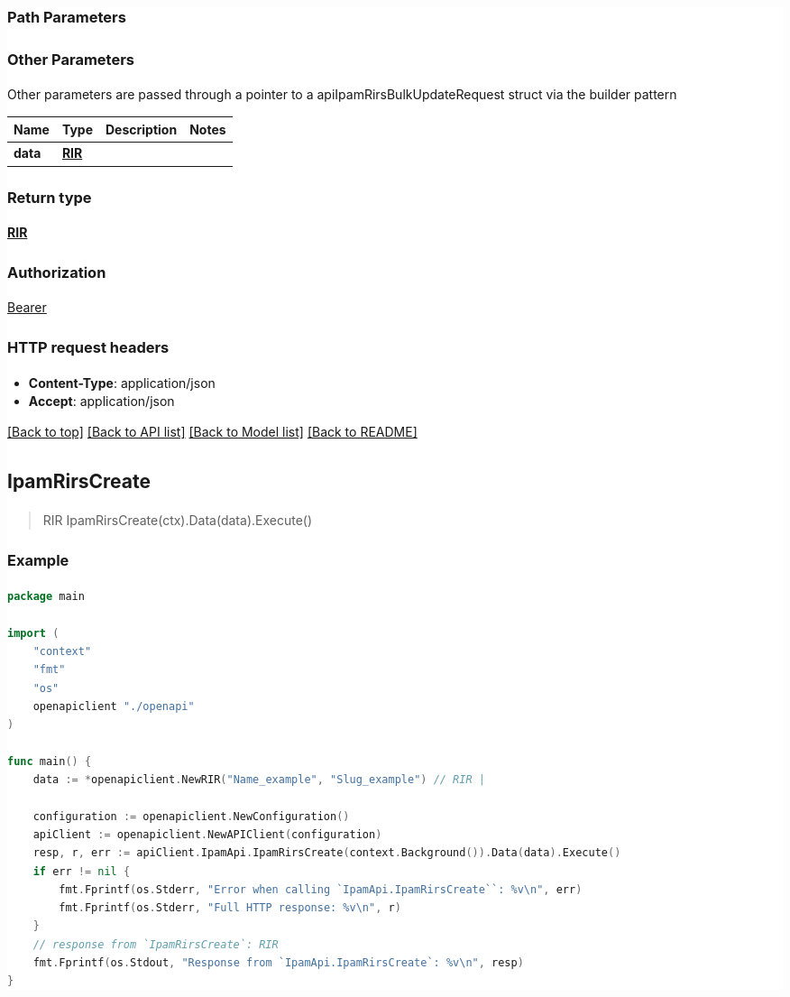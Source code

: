 ### Path Parameters



### Other Parameters

Other parameters are passed through a pointer to a apiIpamRirsBulkUpdateRequest struct via the builder pattern


Name | Type | Description  | Notes
------------- | ------------- | ------------- | -------------
 **data** | [**RIR**](RIR.md) |  | 

### Return type

[**RIR**](RIR.md)

### Authorization

[Bearer](../README.md#Bearer)

### HTTP request headers

- **Content-Type**: application/json
- **Accept**: application/json

[[Back to top]](#) [[Back to API list]](../README.md#documentation-for-api-endpoints)
[[Back to Model list]](../README.md#documentation-for-models)
[[Back to README]](../README.md)


## IpamRirsCreate

> RIR IpamRirsCreate(ctx).Data(data).Execute()



### Example

```go
package main

import (
    "context"
    "fmt"
    "os"
    openapiclient "./openapi"
)

func main() {
    data := *openapiclient.NewRIR("Name_example", "Slug_example") // RIR | 

    configuration := openapiclient.NewConfiguration()
    apiClient := openapiclient.NewAPIClient(configuration)
    resp, r, err := apiClient.IpamApi.IpamRirsCreate(context.Background()).Data(data).Execute()
    if err != nil {
        fmt.Fprintf(os.Stderr, "Error when calling `IpamApi.IpamRirsCreate``: %v\n", err)
        fmt.Fprintf(os.Stderr, "Full HTTP response: %v\n", r)
    }
    // response from `IpamRirsCreate`: RIR
    fmt.Fprintf(os.Stdout, "Response from `IpamApi.IpamRirsCreate`: %v\n", resp)
}
```
